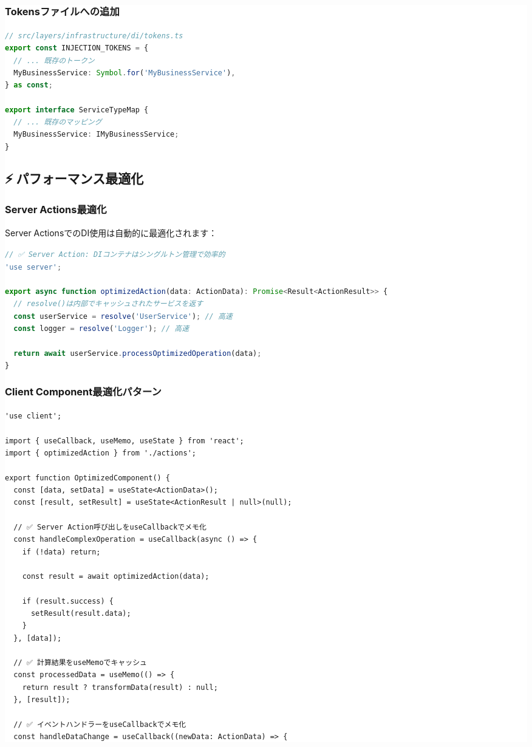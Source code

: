 ### Tokensファイルへの追加

```typescript
// src/layers/infrastructure/di/tokens.ts
export const INJECTION_TOKENS = {
  // ... 既存のトークン
  MyBusinessService: Symbol.for('MyBusinessService'),
} as const;

export interface ServiceTypeMap {
  // ... 既存のマッピング
  MyBusinessService: IMyBusinessService;
}
```

## ⚡ パフォーマンス最適化

### Server Actions最適化

Server ActionsでのDI使用は自動的に最適化されます：

```typescript
// ✅ Server Action: DIコンテナはシングルトン管理で効率的
'use server';

export async function optimizedAction(data: ActionData): Promise<Result<ActionResult>> {
  // resolve()は内部でキャッシュされたサービスを返す
  const userService = resolve('UserService'); // 高速
  const logger = resolve('Logger'); // 高速
  
  return await userService.processOptimizedOperation(data);
}
```

### Client Component最適化パターン

```tsx
'use client';

import { useCallback, useMemo, useState } from 'react';
import { optimizedAction } from './actions';

export function OptimizedComponent() {
  const [data, setData] = useState<ActionData>();
  const [result, setResult] = useState<ActionResult | null>(null);

  // ✅ Server Action呼び出しをuseCallbackでメモ化
  const handleComplexOperation = useCallback(async () => {
    if (!data) return;
    
    const result = await optimizedAction(data);
    
    if (result.success) {
      setResult(result.data);
    }
  }, [data]);

  // ✅ 計算結果をuseMemoでキャッシュ
  const processedData = useMemo(() => {
    return result ? transformData(result) : null;
  }, [result]);

  // ✅ イベントハンドラーをuseCallbackでメモ化
  const handleDataChange = useCallback((newData: ActionData) => {
```